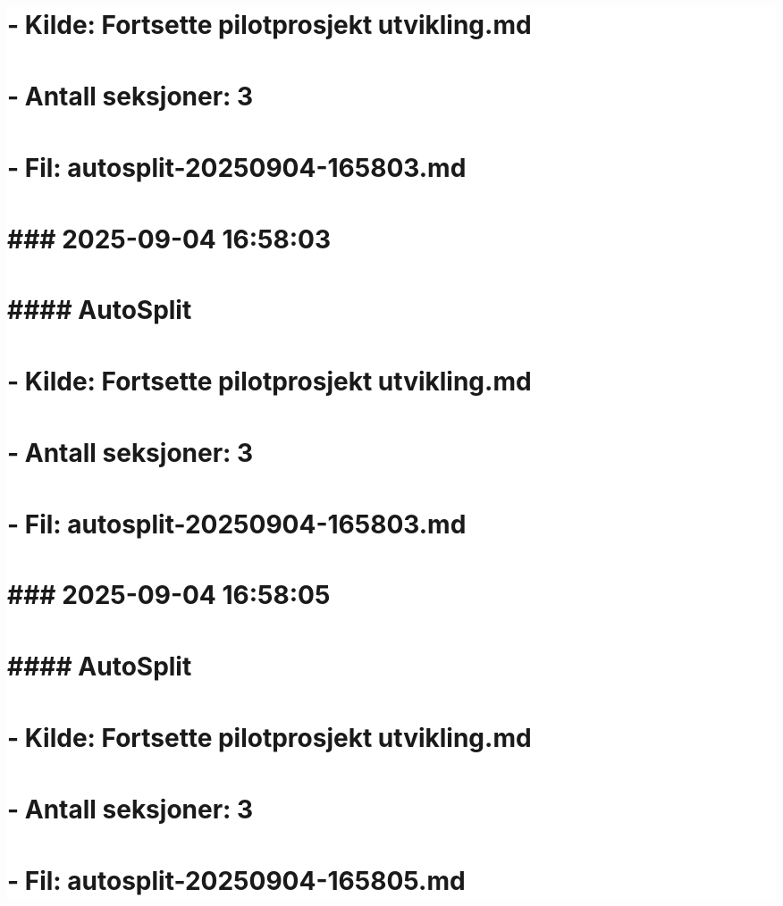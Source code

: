 # \- Kilde: Fortsette pilotprosjekt utvikling.md

# \- Antall seksjoner: 3

# \- Fil: autosplit-20250904-165803.md

#

#

#

#

# \### 2025-09-04 16:58:03

# \#### AutoSplit

# \- Kilde: Fortsette pilotprosjekt utvikling.md

# \- Antall seksjoner: 3

# \- Fil: autosplit-20250904-165803.md

#

#

#

#

# \### 2025-09-04 16:58:05

# \#### AutoSplit

# \- Kilde: Fortsette pilotprosjekt utvikling.md

# \- Antall seksjoner: 3

# \- Fil: autosplit-20250904-165805.md
